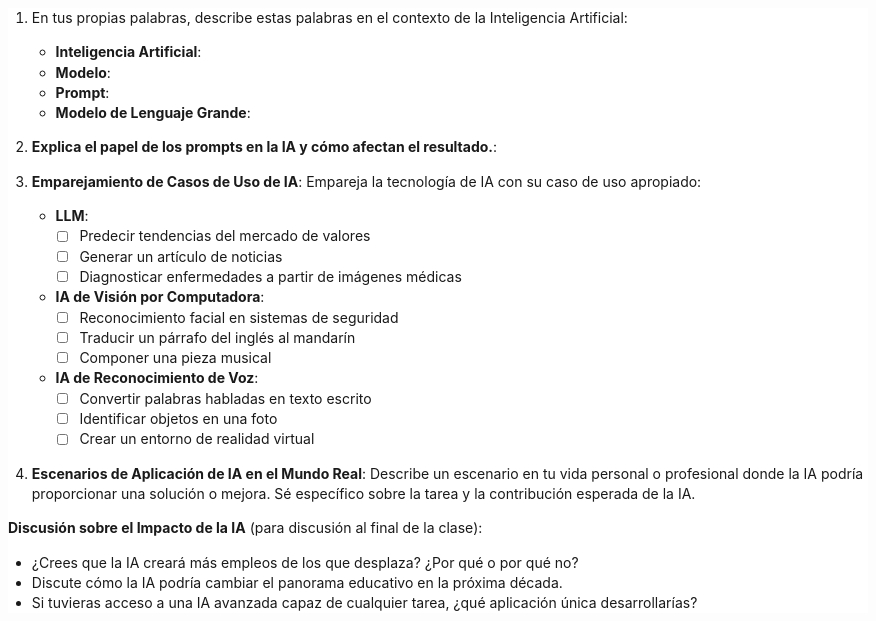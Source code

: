 1. En tus propias palabras, describe estas palabras en el contexto de la Inteligencia Artificial:
   - **Inteligencia Artificial**: 
   - **Modelo**: 
   - **Prompt**: 
   - **Modelo de Lenguaje Grande**: 

2. **Explica el papel de los prompts en la IA y cómo afectan el resultado.**:

3. **Emparejamiento de Casos de Uso de IA**:
   Empareja la tecnología de IA con su caso de uso apropiado:
   - **LLM**:
      - [ ] Predecir tendencias del mercado de valores
      - [ ] Generar un artículo de noticias
      - [ ] Diagnosticar enfermedades a partir de imágenes médicas
   - **IA de Visión por Computadora**:
      - [ ] Reconocimiento facial en sistemas de seguridad
      - [ ] Traducir un párrafo del inglés al mandarín
      - [ ] Componer una pieza musical
   - **IA de Reconocimiento de Voz**:
      - [ ] Convertir palabras habladas en texto escrito
      - [ ] Identificar objetos en una foto
      - [ ] Crear un entorno de realidad virtual

4. **Escenarios de Aplicación de IA en el Mundo Real**:
   Describe un escenario en tu vida personal o profesional donde la IA podría proporcionar una solución o mejora. Sé específico sobre la tarea y la contribución esperada de la IA.

**Discusión sobre el Impacto de la IA** (para discusión al final de la clase):
   - ¿Crees que la IA creará más empleos de los que desplaza? ¿Por qué o por qué no?
   - Discute cómo la IA podría cambiar el panorama educativo en la próxima década.
   - Si tuvieras acceso a una IA avanzada capaz de cualquier tarea, ¿qué aplicación única desarrollarías?
